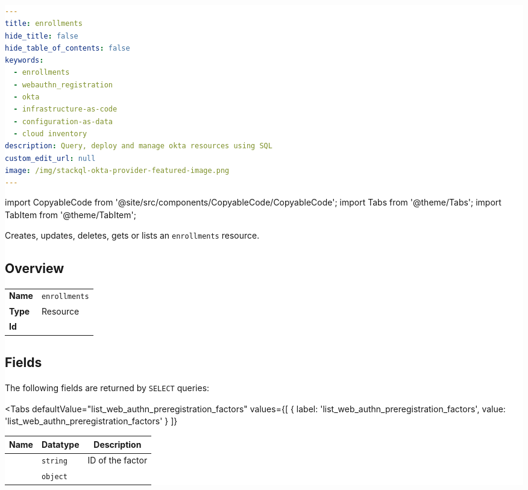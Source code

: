 ```yaml
--- 
title: enrollments
hide_title: false
hide_table_of_contents: false
keywords:
  - enrollments
  - webauthn_registration
  - okta
  - infrastructure-as-code
  - configuration-as-data
  - cloud inventory
description: Query, deploy and manage okta resources using SQL
custom_edit_url: null
image: /img/stackql-okta-provider-featured-image.png
---
```


import CopyableCode from '@site/src/components/CopyableCode/CopyableCode';
import Tabs from '@theme/Tabs';
import TabItem from '@theme/TabItem';

Creates, updates, deletes, gets or lists an <code>enrollments</code> resource.

## Overview
<table><tbody>
<tr><td><b>Name</b></td><td><code>enrollments</code></td></tr>
<tr><td><b>Type</b></td><td>Resource</td></tr>
<tr><td><b>Id</b></td><td><CopyableCode code="okta.webauthn_registration.enrollments" /></td></tr>
</tbody></table>

## Fields

The following fields are returned by `SELECT` queries:

<Tabs
    defaultValue="list_web_authn_preregistration_factors"
    values={[
        { label: 'list_web_authn_preregistration_factors', value: 'list_web_authn_preregistration_factors' }
    ]}
>
<TabItem value="list_web_authn_preregistration_factors">

<table>
<thead>
    <tr>
    <th>Name</th>
    <th>Datatype</th>
    <th>Description</th>
    </tr>
</thead>
<tbody>
<tr>
    <td><CopyableCode code="id" /></td>
    <td><code>string</code></td>
    <td>ID of the factor</td>
</tr>
<tr>
    <td><CopyableCode code="_links" /></td>
    <td><code>object</code></td>